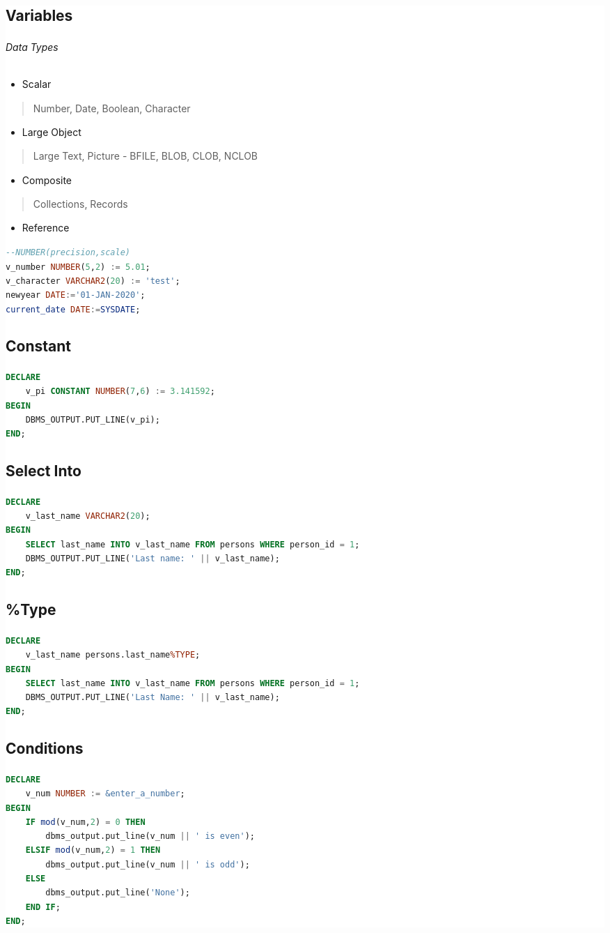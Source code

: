 ## Variables
###### Data Types
- Scalar
> Number, Date, Boolean, Character
- Large Object
> Large Text, Picture - BFILE, BLOB, CLOB, NCLOB
- Composite
> Collections, Records
- Reference

```sql
--NUMBER(precision,scale)
v_number NUMBER(5,2) := 5.01;
v_character VARCHAR2(20) := 'test';
newyear DATE:='01-JAN-2020';
current_date DATE:=SYSDATE;
```

## Constant
```sql
DECLARE
	v_pi CONSTANT NUMBER(7,6) := 3.141592;
BEGIN
	DBMS_OUTPUT.PUT_LINE(v_pi);
END;
```

## Select Into
```sql
DECLARE
	v_last_name VARCHAR2(20);
BEGIN
	SELECT last_name INTO v_last_name FROM persons WHERE person_id = 1;
	DBMS_OUTPUT.PUT_LINE('Last name: ' || v_last_name);
END;
```

## %Type
```sql
DECLARE
	v_last_name persons.last_name%TYPE;
BEGIN
	SELECT last_name INTO v_last_name FROM persons WHERE person_id = 1;
	DBMS_OUTPUT.PUT_LINE('Last Name: ' || v_last_name);
END;
```

## Conditions
```sql
DECLARE
	v_num NUMBER := &enter_a_number;
BEGIN
	IF mod(v_num,2) = 0 THEN
	    dbms_output.put_line(v_num || ' is even');
	ELSIF mod(v_num,2) = 1 THEN
	    dbms_output.put_line(v_num || ' is odd');
	ELSE
	    dbms_output.put_line('None');
	END IF;
END;
```